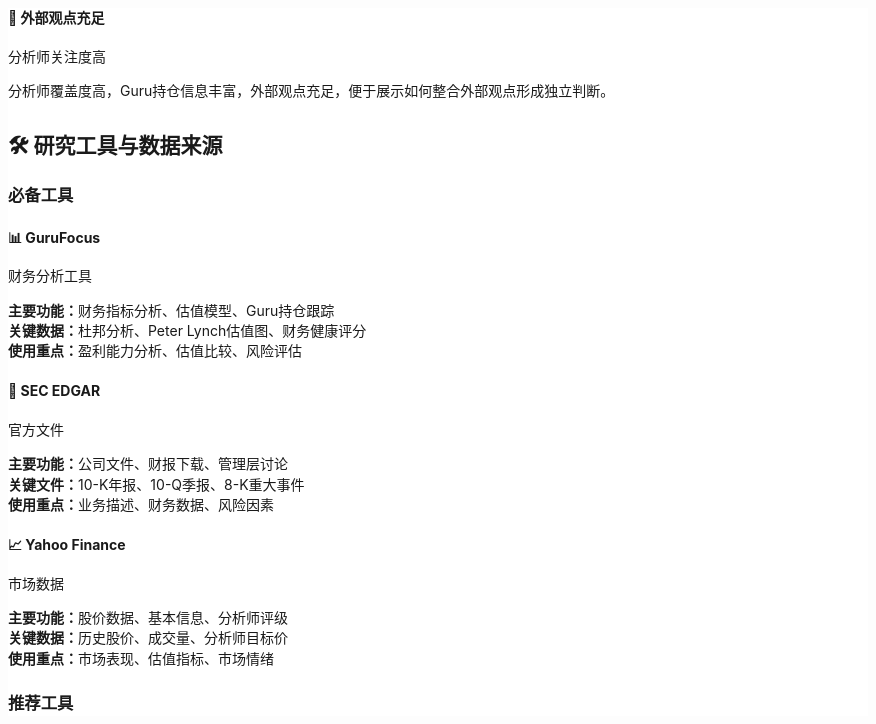 <h4>👥 外部观点充足</h4>
<span class="status-label">分析师关注度高</span>
</div>
<div class="status-content">
<p>分析师覆盖度高，Guru持仓信息丰富，外部观点充足，便于展示如何整合外部观点形成独立判断。</p>
</div>
</div>
</div>

## 🛠️ 研究工具与数据来源

### 必备工具

<div class="status-cards">
<div class="status-card green">
<div class="status-header">
<h4>📊 GuruFocus</h4>
<span class="status-label">财务分析工具</span>
</div>
<div class="status-content">
<p><strong>主要功能：</strong>财务指标分析、估值模型、Guru持仓跟踪<br>
<strong>关键数据：</strong>杜邦分析、Peter Lynch估值图、财务健康评分<br>
<strong>使用重点：</strong>盈利能力分析、估值比较、风险评估</p>
</div>
</div>
<div class="status-card blue">
<div class="status-header">
<h4>📄 SEC EDGAR</h4>
<span class="status-label">官方文件</span>
</div>
<div class="status-content">
<p><strong>主要功能：</strong>公司文件、财报下载、管理层讨论<br>
<strong>关键文件：</strong>10-K年报、10-Q季报、8-K重大事件<br>
<strong>使用重点：</strong>业务描述、财务数据、风险因素</p>
</div>
</div>
<div class="status-card purple">
<div class="status-header">
<h4>📈 Yahoo Finance</h4>
<span class="status-label">市场数据</span>
</div>
<div class="status-content">
<p><strong>主要功能：</strong>股价数据、基本信息、分析师评级<br>
<strong>关键数据：</strong>历史股价、成交量、分析师目标价<br>
<strong>使用重点：</strong>市场表现、估值指标、市场情绪</p>
</div>
</div>
</div>

### 推荐工具
